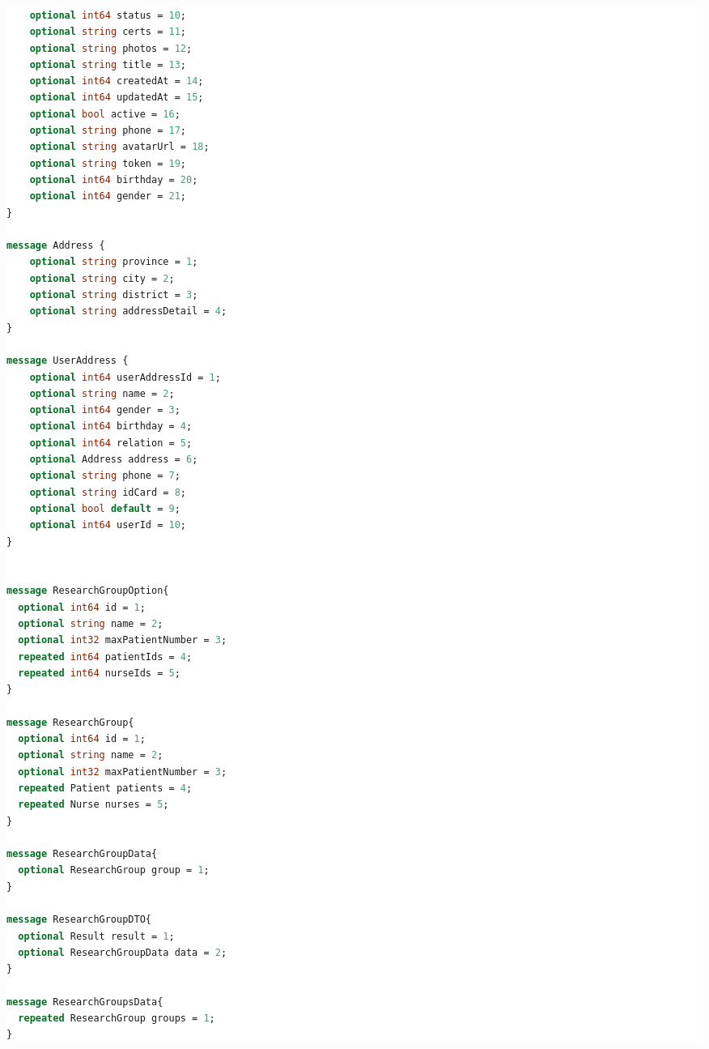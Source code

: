 ```protobuf
    optional int64 status = 10;
    optional string certs = 11;
    optional string photos = 12;
    optional string title = 13;
    optional int64 createdAt = 14;
    optional int64 updatedAt = 15;
    optional bool active = 16;
    optional string phone = 17;
    optional string avatarUrl = 18;
    optional string token = 19;
    optional int64 birthday = 20;
    optional int64 gender = 21;
}

message Address {
    optional string province = 1;
    optional string city = 2;
    optional string district = 3;
    optional string addressDetail = 4;
}

message UserAddress {
    optional int64 userAddressId = 1;
    optional string name = 2;
    optional int64 gender = 3;
    optional int64 birthday = 4;
    optional int64 relation = 5;
    optional Address address = 6;
    optional string phone = 7;
    optional string idCard = 8;
    optional bool default = 9;
    optional int64 userId = 10;
}


message ResearchGroupOption{
  optional int64 id = 1;
  optional string name = 2;
  optional int32 maxPatientNumber = 3;
  repeated int64 patientIds = 4;
  repeated int64 nurseIds = 5;
}

message ResearchGroup{
  optional int64 id = 1;
  optional string name = 2;
  optional int32 maxPatientNumber = 3;
  repeated Patient patients = 4;
  repeated Nurse nurses = 5;
}

message ResearchGroupData{
  optional ResearchGroup group = 1;
}

message ResearchGroupDTO{
  optional Result result = 1;
  optional ResearchGroupData data = 2;
}

message ResearchGroupsData{
  repeated ResearchGroup groups = 1;
}
```